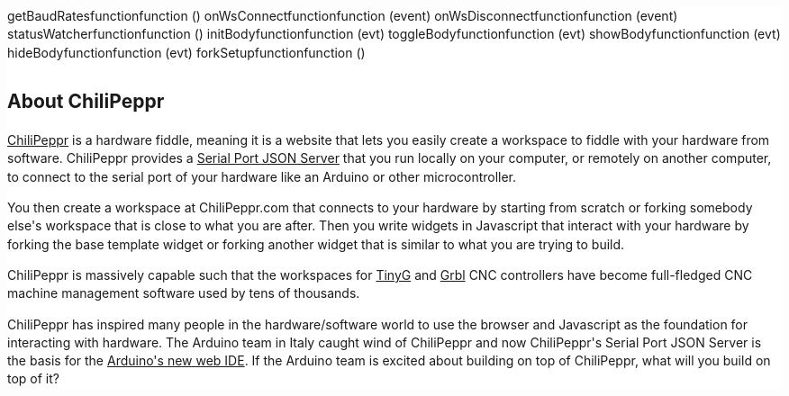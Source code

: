 </td></tr><tr valign="top"><td>getBaudRates</td><td>function</td><td>function () </td></tr><tr valign="top"><td>onWsConnect</td><td>function</td><td>function (event) </td></tr><tr valign="top"><td>onWsDisconnect</td><td>function</td><td>function (event) </td></tr><tr valign="top"><td>statusWatcher</td><td>function</td><td>function () </td></tr><tr valign="top"><td>initBody</td><td>function</td><td>function (evt) </td></tr><tr valign="top"><td>toggleBody</td><td>function</td><td>function (evt) </td></tr><tr valign="top"><td>showBody</td><td>function</td><td>function (evt) </td></tr><tr valign="top"><td>hideBody</td><td>function</td><td>function (evt) </td></tr><tr valign="top"><td>forkSetup</td><td>function</td><td>function () </td></tr>
      </tbody>
  </table>


## About ChiliPeppr

[ChiliPeppr](http://chilipeppr.com) is a hardware fiddle, meaning it is a 
website that lets you easily
create a workspace to fiddle with your hardware from software. ChiliPeppr provides
a [Serial Port JSON Server](https://github.com/johnlauer/serial-port-json-server) 
that you run locally on your computer, or remotely on another computer, to connect to 
the serial port of your hardware like an Arduino or other microcontroller.

You then create a workspace at ChiliPeppr.com that connects to your hardware 
by starting from scratch or forking somebody else's
workspace that is close to what you are after. Then you write widgets in
Javascript that interact with your hardware by forking the base template 
widget or forking another widget that
is similar to what you are trying to build.

ChiliPeppr is massively capable such that the workspaces for 
[TinyG](http://chilipeppr.com/tinyg) and [Grbl](http://chilipeppr.com/grbl) CNC 
controllers have become full-fledged CNC machine management software used by
tens of thousands.

ChiliPeppr has inspired many people in the hardware/software world to use the
browser and Javascript as the foundation for interacting with hardware. The
Arduino team in Italy caught wind of ChiliPeppr and now
ChiliPeppr's Serial Port JSON Server is the basis for the 
[Arduino's new web IDE](https://create.arduino.cc/). If the Arduino team is excited about building on top
of ChiliPeppr, what
will you build on top of it?

